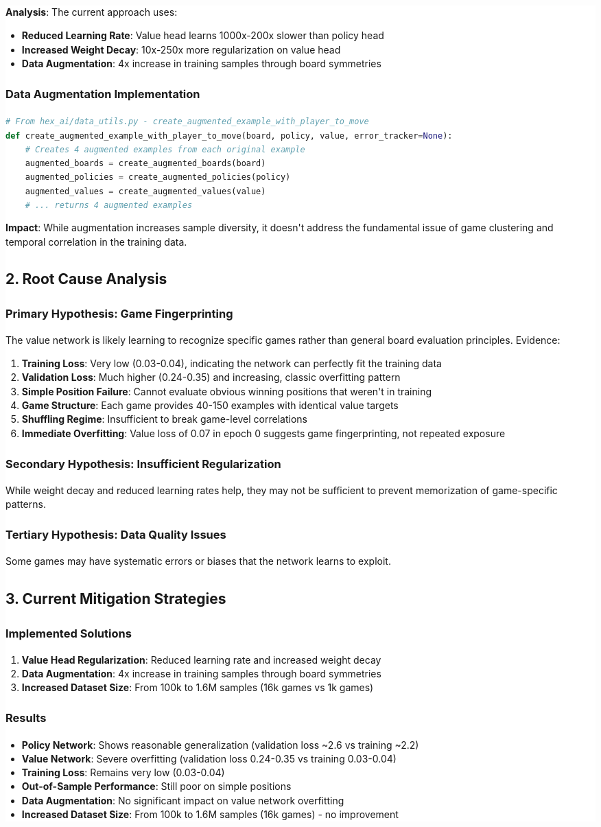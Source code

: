 **Analysis**: The current approach uses:
- **Reduced Learning Rate**: Value head learns 1000x-200x slower than policy head
- **Increased Weight Decay**: 10x-250x more regularization on value head
- **Data Augmentation**: 4x increase in training samples through board symmetries

### Data Augmentation Implementation
```python
# From hex_ai/data_utils.py - create_augmented_example_with_player_to_move
def create_augmented_example_with_player_to_move(board, policy, value, error_tracker=None):
    # Creates 4 augmented examples from each original example
    augmented_boards = create_augmented_boards(board)
    augmented_policies = create_augmented_policies(policy)
    augmented_values = create_augmented_values(value)
    # ... returns 4 augmented examples
```

**Impact**: While augmentation increases sample diversity, it doesn't address the fundamental issue of game clustering and temporal correlation in the training data.

## 2. Root Cause Analysis

### Primary Hypothesis: Game Fingerprinting
The value network is likely learning to recognize specific games rather than general board evaluation principles. Evidence:

1. **Training Loss**: Very low (0.03-0.04), indicating the network can perfectly fit the training data
2. **Validation Loss**: Much higher (0.24-0.35) and increasing, classic overfitting pattern
3. **Simple Position Failure**: Cannot evaluate obvious winning positions that weren't in training
4. **Game Structure**: Each game provides 40-150 examples with identical value targets
5. **Shuffling Regime**: Insufficient to break game-level correlations
6. **Immediate Overfitting**: Value loss of 0.07 in epoch 0 suggests game fingerprinting, not repeated exposure

### Secondary Hypothesis: Insufficient Regularization
While weight decay and reduced learning rates help, they may not be sufficient to prevent memorization of game-specific patterns.

### Tertiary Hypothesis: Data Quality Issues
Some games may have systematic errors or biases that the network learns to exploit.

## 3. Current Mitigation Strategies

### Implemented Solutions
1. **Value Head Regularization**: Reduced learning rate and increased weight decay
2. **Data Augmentation**: 4x increase in training samples through board symmetries
3. **Increased Dataset Size**: From 100k to 1.6M samples (16k games vs 1k games)

### Results
- **Policy Network**: Shows reasonable generalization (validation loss ~2.6 vs training ~2.2)
- **Value Network**: Severe overfitting (validation loss 0.24-0.35 vs training 0.03-0.04)
- **Training Loss**: Remains very low (0.03-0.04)
- **Out-of-Sample Performance**: Still poor on simple positions
- **Data Augmentation**: No significant impact on value network overfitting
- **Increased Dataset Size**: From 100k to 1.6M samples (16k games) - no improvement
